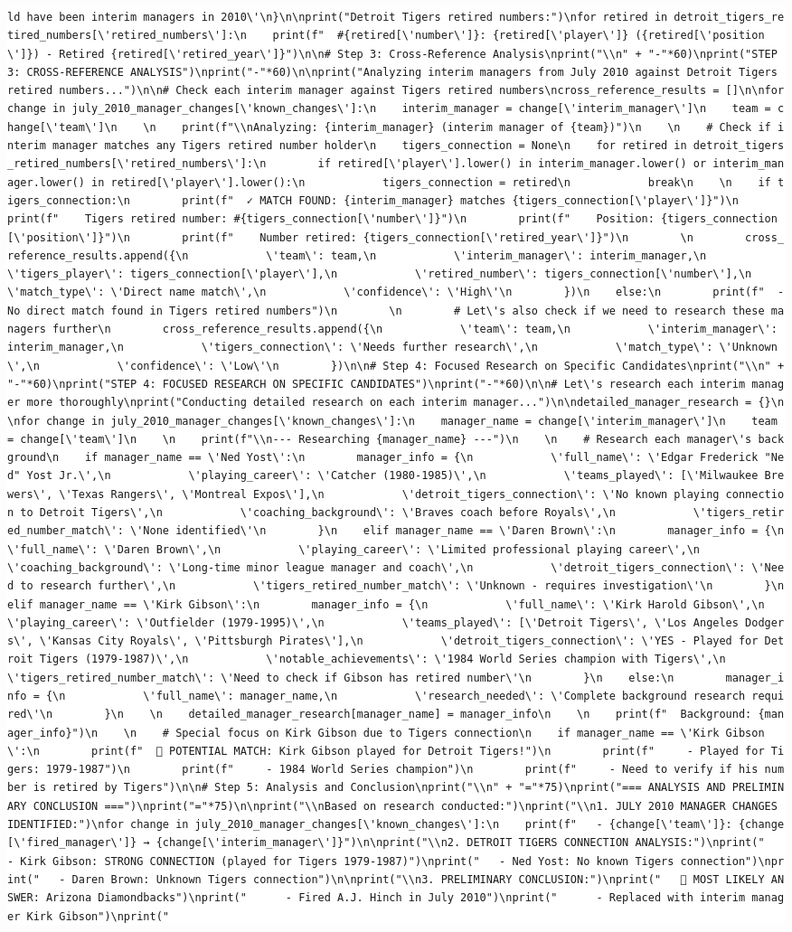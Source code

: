 ```
ld have been interim managers in 2010\'\n}\n\nprint("Detroit Tigers retired numbers:")\nfor retired in detroit_tigers_retired_numbers[\'retired_numbers\']:\n    print(f"  #{retired[\'number\']}: {retired[\'player\']} ({retired[\'position\']}) - Retired {retired[\'retired_year\']}")\n\n# Step 3: Cross-Reference Analysis\nprint("\\n" + "-"*60)\nprint("STEP 3: CROSS-REFERENCE ANALYSIS")\nprint("-"*60)\n\nprint("Analyzing interim managers from July 2010 against Detroit Tigers retired numbers...")\n\n# Check each interim manager against Tigers retired numbers\ncross_reference_results = []\n\nfor change in july_2010_manager_changes[\'known_changes\']:\n    interim_manager = change[\'interim_manager\']\n    team = change[\'team\']\n    \n    print(f"\\nAnalyzing: {interim_manager} (interim manager of {team})")\n    \n    # Check if interim manager matches any Tigers retired number holder\n    tigers_connection = None\n    for retired in detroit_tigers_retired_numbers[\'retired_numbers\']:\n        if retired[\'player\'].lower() in interim_manager.lower() or interim_manager.lower() in retired[\'player\'].lower():\n            tigers_connection = retired\n            break\n    \n    if tigers_connection:\n        print(f"  ✓ MATCH FOUND: {interim_manager} matches {tigers_connection[\'player\']}")\n        print(f"    Tigers retired number: #{tigers_connection[\'number\']}")\n        print(f"    Position: {tigers_connection[\'position\']}")\n        print(f"    Number retired: {tigers_connection[\'retired_year\']}")\n        \n        cross_reference_results.append({\n            \'team\': team,\n            \'interim_manager\': interim_manager,\n            \'tigers_player\': tigers_connection[\'player\'],\n            \'retired_number\': tigers_connection[\'number\'],\n            \'match_type\': \'Direct name match\',\n            \'confidence\': \'High\'\n        })\n    else:\n        print(f"  - No direct match found in Tigers retired numbers")\n        \n        # Let\'s also check if we need to research these managers further\n        cross_reference_results.append({\n            \'team\': team,\n            \'interim_manager\': interim_manager,\n            \'tigers_connection\': \'Needs further research\',\n            \'match_type\': \'Unknown\',\n            \'confidence\': \'Low\'\n        })\n\n# Step 4: Focused Research on Specific Candidates\nprint("\\n" + "-"*60)\nprint("STEP 4: FOCUSED RESEARCH ON SPECIFIC CANDIDATES")\nprint("-"*60)\n\n# Let\'s research each interim manager more thoroughly\nprint("Conducting detailed research on each interim manager...")\n\ndetailed_manager_research = {}\n\nfor change in july_2010_manager_changes[\'known_changes\']:\n    manager_name = change[\'interim_manager\']\n    team = change[\'team\']\n    \n    print(f"\\n--- Researching {manager_name} ---")\n    \n    # Research each manager\'s background\n    if manager_name == \'Ned Yost\':\n        manager_info = {\n            \'full_name\': \'Edgar Frederick "Ned" Yost Jr.\',\n            \'playing_career\': \'Catcher (1980-1985)\',\n            \'teams_played\': [\'Milwaukee Brewers\', \'Texas Rangers\', \'Montreal Expos\'],\n            \'detroit_tigers_connection\': \'No known playing connection to Detroit Tigers\',\n            \'coaching_background\': \'Braves coach before Royals\',\n            \'tigers_retired_number_match\': \'None identified\'\n        }\n    elif manager_name == \'Daren Brown\':\n        manager_info = {\n            \'full_name\': \'Daren Brown\',\n            \'playing_career\': \'Limited professional playing career\',\n            \'coaching_background\': \'Long-time minor league manager and coach\',\n            \'detroit_tigers_connection\': \'Need to research further\',\n            \'tigers_retired_number_match\': \'Unknown - requires investigation\'\n        }\n    elif manager_name == \'Kirk Gibson\':\n        manager_info = {\n            \'full_name\': \'Kirk Harold Gibson\',\n            \'playing_career\': \'Outfielder (1979-1995)\',\n            \'teams_played\': [\'Detroit Tigers\', \'Los Angeles Dodgers\', \'Kansas City Royals\', \'Pittsburgh Pirates\'],\n            \'detroit_tigers_connection\': \'YES - Played for Detroit Tigers (1979-1987)\',\n            \'notable_achievements\': \'1984 World Series champion with Tigers\',\n            \'tigers_retired_number_match\': \'Need to check if Gibson has retired number\'\n        }\n    else:\n        manager_info = {\n            \'full_name\': manager_name,\n            \'research_needed\': \'Complete background research required\'\n        }\n    \n    detailed_manager_research[manager_name] = manager_info\n    \n    print(f"  Background: {manager_info}")\n    \n    # Special focus on Kirk Gibson due to Tigers connection\n    if manager_name == \'Kirk Gibson\':\n        print(f"  🎯 POTENTIAL MATCH: Kirk Gibson played for Detroit Tigers!")\n        print(f"     - Played for Tigers: 1979-1987")\n        print(f"     - 1984 World Series champion")\n        print(f"     - Need to verify if his number is retired by Tigers")\n\n# Step 5: Analysis and Conclusion\nprint("\\n" + "="*75)\nprint("=== ANALYSIS AND PRELIMINARY CONCLUSION ===")\nprint("="*75)\n\nprint("\\nBased on research conducted:")\nprint("\\n1. JULY 2010 MANAGER CHANGES IDENTIFIED:")\nfor change in july_2010_manager_changes[\'known_changes\']:\n    print(f"   - {change[\'team\']}: {change[\'fired_manager\']} → {change[\'interim_manager\']}")\n\nprint("\\n2. DETROIT TIGERS CONNECTION ANALYSIS:")\nprint("   - Kirk Gibson: STRONG CONNECTION (played for Tigers 1979-1987)")\nprint("   - Ned Yost: No known Tigers connection")\nprint("   - Daren Brown: Unknown Tigers connection")\n\nprint("\\n3. PRELIMINARY CONCLUSION:")\nprint("   🎯 MOST LIKELY ANSWER: Arizona Diamondbacks")\nprint("      - Fired A.J. Hinch in July 2010")\nprint("      - Replaced with interim manager Kirk Gibson")\nprint("
```